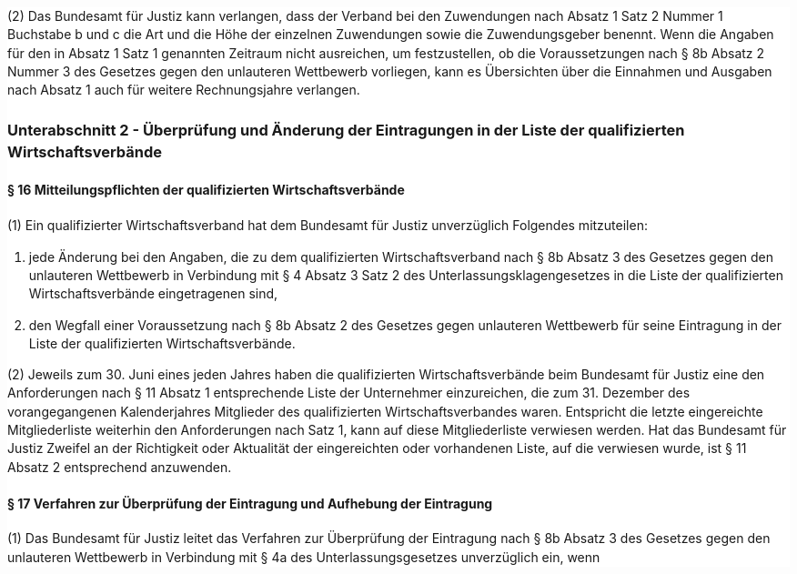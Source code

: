 





(2) Das Bundesamt für Justiz kann verlangen, dass der Verband bei den
Zuwendungen nach Absatz 1 Satz 2 Nummer 1 Buchstabe b und c die Art
und die Höhe der einzelnen Zuwendungen sowie die Zuwendungsgeber
benennt. Wenn die Angaben für den in Absatz 1 Satz 1 genannten
Zeitraum nicht ausreichen, um festzustellen, ob die Voraussetzungen
nach § 8b Absatz 2 Nummer 3 des Gesetzes gegen den unlauteren
Wettbewerb vorliegen, kann es Übersichten über die Einnahmen und
Ausgaben nach Absatz 1 auch für weitere Rechnungsjahre verlangen.


### Unterabschnitt 2 - Überprüfung und Änderung der Eintragungen in der Liste der qualifizierten Wirtschaftsverbände


#### § 16 Mitteilungspflichten der qualifizierten Wirtschaftsverbände

(1) Ein qualifizierter Wirtschaftsverband hat dem Bundesamt für Justiz
unverzüglich Folgendes mitzuteilen:

1.  jede Änderung bei den Angaben, die zu dem qualifizierten
    Wirtschaftsverband nach § 8b Absatz 3 des Gesetzes gegen den
    unlauteren Wettbewerb in Verbindung mit § 4 Absatz 3 Satz 2 des
    Unterlassungsklagengesetzes in die Liste der qualifizierten
    Wirtschaftsverbände eingetragenen sind,


2.  den Wegfall einer Voraussetzung nach § 8b Absatz 2 des Gesetzes gegen
    unlauteren Wettbewerb für seine Eintragung in der Liste der
    qualifizierten Wirtschaftsverbände.




(2) Jeweils zum 30. Juni eines jeden Jahres haben die qualifizierten
Wirtschaftsverbände beim Bundesamt für Justiz eine den Anforderungen
nach § 11 Absatz 1 entsprechende Liste der Unternehmer einzureichen,
die zum 31. Dezember des vorangegangenen Kalenderjahres Mitglieder des
qualifizierten Wirtschaftsverbandes waren. Entspricht die letzte
eingereichte Mitgliederliste weiterhin den Anforderungen nach Satz 1,
kann auf diese Mitgliederliste verwiesen werden. Hat das Bundesamt für
Justiz Zweifel an der Richtigkeit oder Aktualität der eingereichten
oder vorhandenen Liste, auf die verwiesen wurde, ist § 11 Absatz 2
entsprechend anzuwenden.


#### § 17 Verfahren zur Überprüfung der Eintragung und Aufhebung der Eintragung

(1) Das Bundesamt für Justiz leitet das Verfahren zur Überprüfung der
Eintragung nach § 8b Absatz 3 des Gesetzes gegen den unlauteren
Wettbewerb in Verbindung mit § 4a des Unterlassungsgesetzes
unverzüglich ein, wenn
